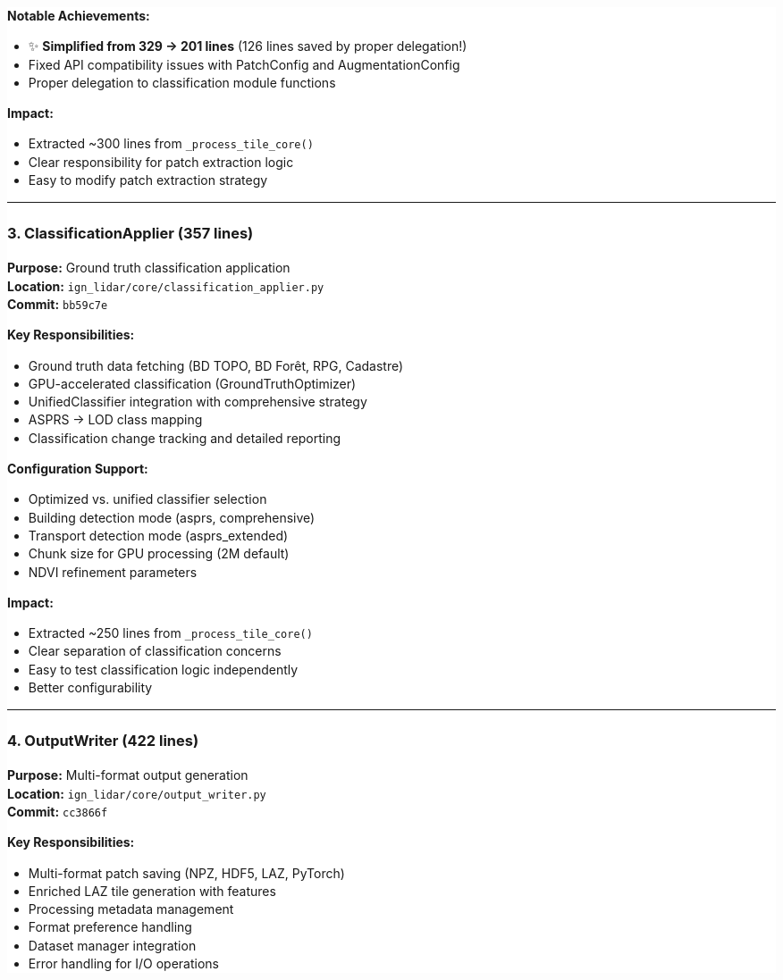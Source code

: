 **Notable Achievements:**

- ✨ **Simplified from 329 → 201 lines** (126 lines saved by proper delegation!)
- Fixed API compatibility issues with PatchConfig and AugmentationConfig
- Proper delegation to classification module functions

**Impact:**

- Extracted ~300 lines from `_process_tile_core()`
- Clear responsibility for patch extraction logic
- Easy to modify patch extraction strategy

---

### 3. ClassificationApplier (357 lines)

**Purpose:** Ground truth classification application  
**Location:** `ign_lidar/core/classification_applier.py`  
**Commit:** `bb59c7e`

**Key Responsibilities:**

- Ground truth data fetching (BD TOPO, BD Forêt, RPG, Cadastre)
- GPU-accelerated classification (GroundTruthOptimizer)
- UnifiedClassifier integration with comprehensive strategy
- ASPRS → LOD class mapping
- Classification change tracking and detailed reporting

**Configuration Support:**

- Optimized vs. unified classifier selection
- Building detection mode (asprs, comprehensive)
- Transport detection mode (asprs_extended)
- Chunk size for GPU processing (2M default)
- NDVI refinement parameters

**Impact:**

- Extracted ~250 lines from `_process_tile_core()`
- Clear separation of classification concerns
- Easy to test classification logic independently
- Better configurability

---

### 4. OutputWriter (422 lines)

**Purpose:** Multi-format output generation  
**Location:** `ign_lidar/core/output_writer.py`  
**Commit:** `cc3866f`

**Key Responsibilities:**

- Multi-format patch saving (NPZ, HDF5, LAZ, PyTorch)
- Enriched LAZ tile generation with features
- Processing metadata management
- Format preference handling
- Dataset manager integration
- Error handling for I/O operations
